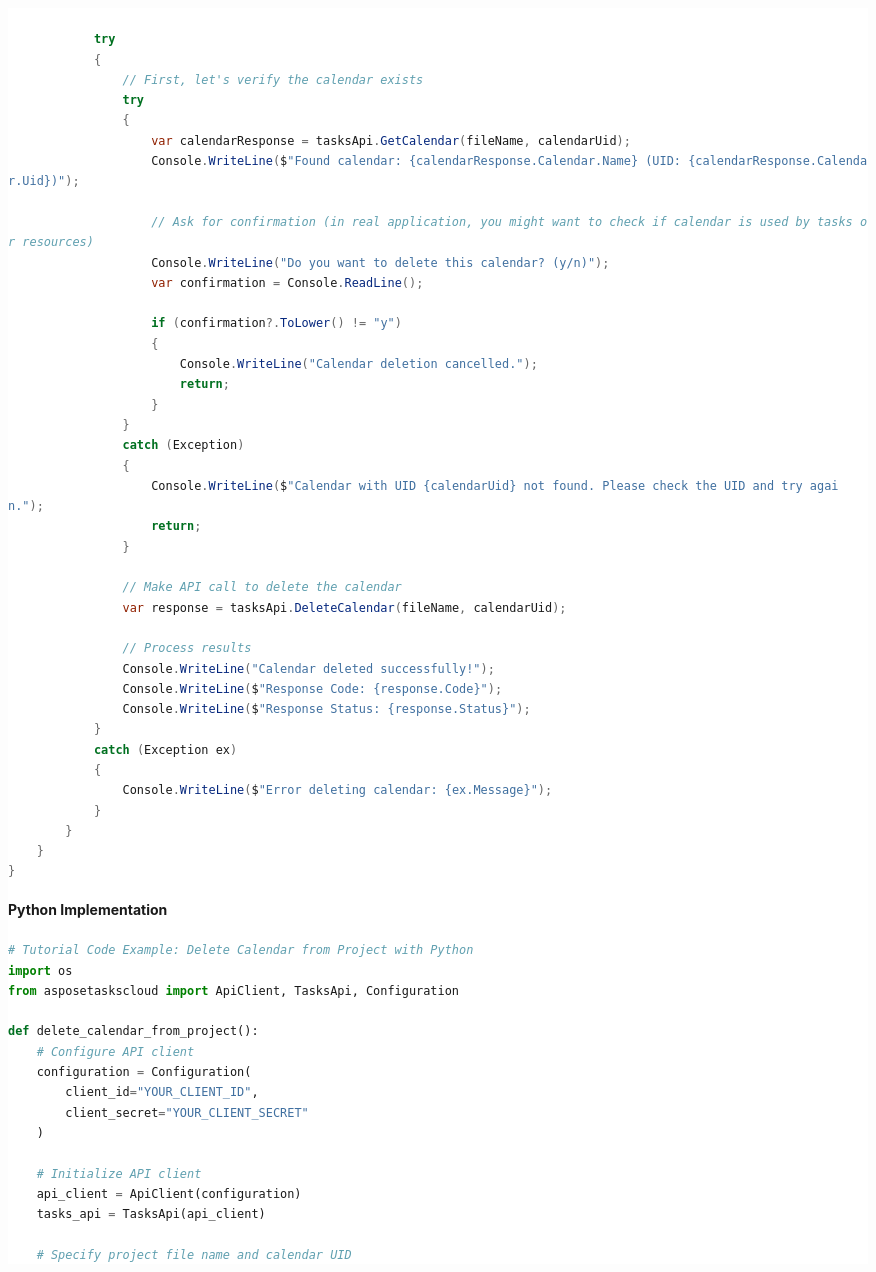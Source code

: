```csharp
            
            try
            {
                // First, let's verify the calendar exists
                try
                {
                    var calendarResponse = tasksApi.GetCalendar(fileName, calendarUid);
                    Console.WriteLine($"Found calendar: {calendarResponse.Calendar.Name} (UID: {calendarResponse.Calendar.Uid})");
                    
                    // Ask for confirmation (in real application, you might want to check if calendar is used by tasks or resources)
                    Console.WriteLine("Do you want to delete this calendar? (y/n)");
                    var confirmation = Console.ReadLine();
                    
                    if (confirmation?.ToLower() != "y")
                    {
                        Console.WriteLine("Calendar deletion cancelled.");
                        return;
                    }
                }
                catch (Exception)
                {
                    Console.WriteLine($"Calendar with UID {calendarUid} not found. Please check the UID and try again.");
                    return;
                }
                
                // Make API call to delete the calendar
                var response = tasksApi.DeleteCalendar(fileName, calendarUid);
                
                // Process results
                Console.WriteLine("Calendar deleted successfully!");
                Console.WriteLine($"Response Code: {response.Code}");
                Console.WriteLine($"Response Status: {response.Status}");
            }
            catch (Exception ex)
            {
                Console.WriteLine($"Error deleting calendar: {ex.Message}");
            }
        }
    }
}
```

#### Python Implementation

```python
# Tutorial Code Example: Delete Calendar from Project with Python
import os
from asposetaskscloud import ApiClient, TasksApi, Configuration

def delete_calendar_from_project():
    # Configure API client
    configuration = Configuration(
        client_id="YOUR_CLIENT_ID",
        client_secret="YOUR_CLIENT_SECRET"
    )
    
    # Initialize API client
    api_client = ApiClient(configuration)
    tasks_api = TasksApi(api_client)
    
    # Specify project file name and calendar UID
```